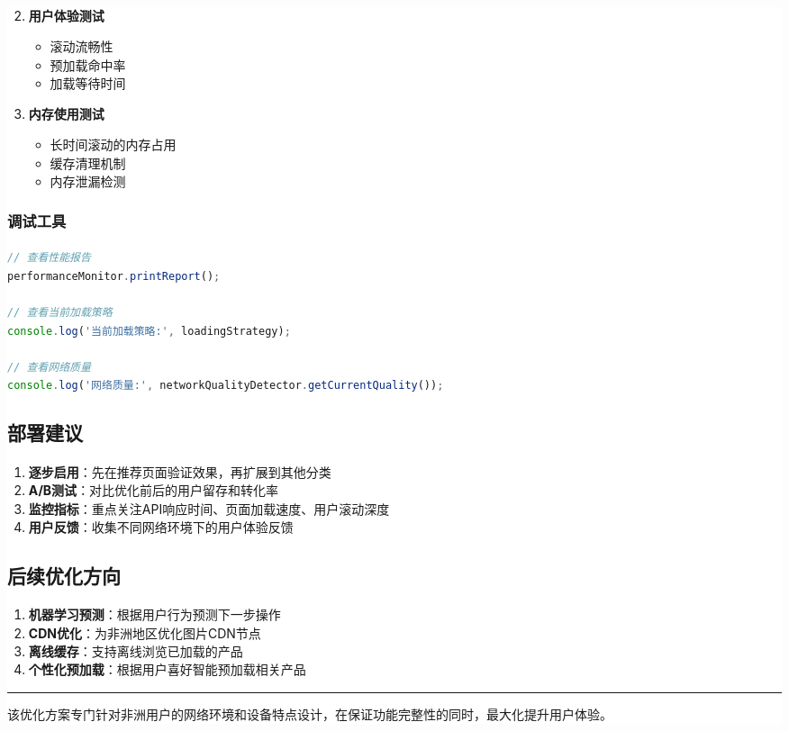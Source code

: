 2. **用户体验测试**
   - 滚动流畅性
   - 预加载命中率
   - 加载等待时间

3. **内存使用测试**
   - 长时间滚动的内存占用
   - 缓存清理机制
   - 内存泄漏检测

### 调试工具

```typescript
// 查看性能报告
performanceMonitor.printReport();

// 查看当前加载策略
console.log('当前加载策略:', loadingStrategy);

// 查看网络质量
console.log('网络质量:', networkQualityDetector.getCurrentQuality());
```

## 部署建议

1. **逐步启用**：先在推荐页面验证效果，再扩展到其他分类
2. **A/B测试**：对比优化前后的用户留存和转化率
3. **监控指标**：重点关注API响应时间、页面加载速度、用户滚动深度
4. **用户反馈**：收集不同网络环境下的用户体验反馈

## 后续优化方向

1. **机器学习预测**：根据用户行为预测下一步操作
2. **CDN优化**：为非洲地区优化图片CDN节点
3. **离线缓存**：支持离线浏览已加载的产品
4. **个性化预加载**：根据用户喜好智能预加载相关产品

---

该优化方案专门针对非洲用户的网络环境和设备特点设计，在保证功能完整性的同时，最大化提升用户体验。